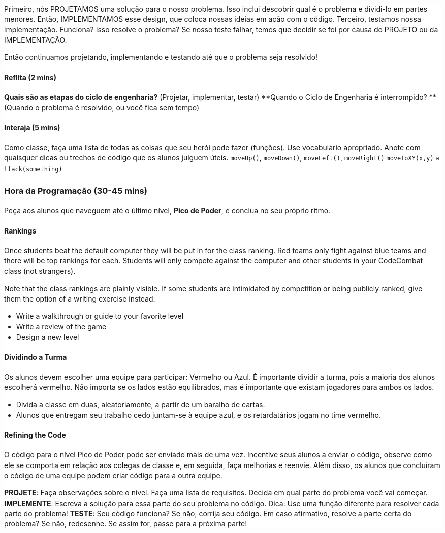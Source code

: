 Primeiro, nós PROJETAMOS uma solução para o nosso problema. Isso inclui descobrir qual é o problema e dividi-lo em partes menores. Então, IMPLEMENTAMOS esse design, que coloca nossas ideias em ação com o código. Terceiro, testamos nossa implementação. Funciona? Isso resolve o problema? Se nosso teste falhar, temos que decidir se foi por causa do PROJETO ou da IMPLEMENTAÇÃO.

Então continuamos projetando, implementando e testando até que o problema seja resolvido!

#### Reflita (2 mins)
**Quais são as etapas do ciclo de engenharia?** (Projetar, implementar, testar)
**Quando o Ciclo de Engenharia é interrompido? ** (Quando o problema é resolvido, ou você fica sem tempo)

#### Interaja (5 mins)
Como classe, faça uma lista de todas as coisas que seu herói pode fazer (funções). Use vocabulário apropriado. Anote com quaisquer dicas ou trechos de código que os alunos julguem úteis.
`moveUp()`, `moveDown()`, `moveLeft()`, `moveRight()`
`moveToXY(x,y)`
`attack(something)`

### Hora da Programação (30-45 mins)

Peça aos alunos que naveguem até o último nível, **Pico de Poder**, e conclua no seu próprio ritmo.

#### Rankings

Once students beat the default computer they will be put in for the class ranking. Red teams only fight against blue teams and there will be top rankings for each. Students will only compete against the computer and other students in your CodeCombat class (not strangers).

Note that the class rankings are plainly visible. If some students are intimidated by competition or being publicly ranked, give them the option of a writing exercise instead:

- Write a walkthrough or guide to your favorite level
- Write a review of the game
- Design a new level

#### Dividindo a Turma


Os alunos devem escolher uma equipe para participar: Vermelho ou Azul.  É importante dividir a turma, pois a maioria dos alunos escolherá vermelho. Não importa se os lados estão equilibrados, mas é importante que existam jogadores para ambos os lados. 

- Divida a classe em duas, aleatoriamente, a partir de um baralho de cartas.
- Alunos que entregam seu trabalho cedo juntam-se à equipe azul, e os retardatários jogam no time vermelho.

#### Refining the Code

O código para o nível Pico de Poder pode ser enviado mais de uma vez. Incentive seus alunos a enviar o código, observe como ele se comporta em relação aos colegas de classe e, em seguida, faça melhorias e reenvie. Além disso, os alunos que concluíram o código de uma equipe podem criar código para a outra equipe.

**PROJETE**: Faça observações sobre o nível. Faça uma lista de requisitos. Decida em qual parte do problema você vai começar.
**IMPLEMENTE**: Escreva a solução para essa parte do seu problema no código. Dica: Use uma função diferente para resolver cada parte do problema!
**TESTE**: Seu código funciona? Se não, corrija seu código. Em caso afirmativo, resolve a parte certa do problema? Se não, redesenhe. Se assim for, passe para a próxima parte!
